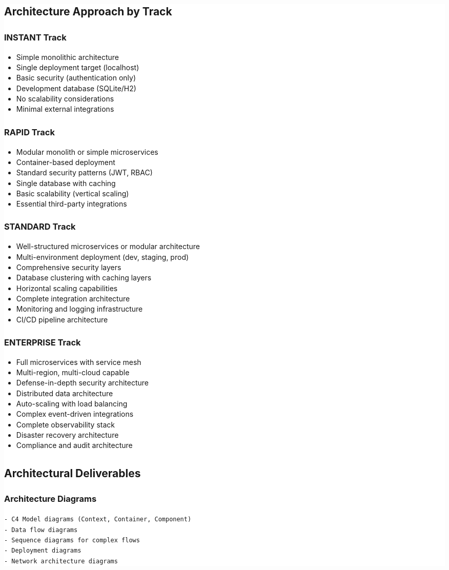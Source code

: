 ## Architecture Approach by Track

### INSTANT Track
- Simple monolithic architecture
- Single deployment target (localhost)
- Basic security (authentication only)
- Development database (SQLite/H2)
- No scalability considerations
- Minimal external integrations

### RAPID Track
- Modular monolith or simple microservices
- Container-based deployment
- Standard security patterns (JWT, RBAC)
- Single database with caching
- Basic scalability (vertical scaling)
- Essential third-party integrations

### STANDARD Track
- Well-structured microservices or modular architecture
- Multi-environment deployment (dev, staging, prod)
- Comprehensive security layers
- Database clustering with caching layers
- Horizontal scaling capabilities
- Complete integration architecture
- Monitoring and logging infrastructure
- CI/CD pipeline architecture

### ENTERPRISE Track
- Full microservices with service mesh
- Multi-region, multi-cloud capable
- Defense-in-depth security architecture
- Distributed data architecture
- Auto-scaling with load balancing
- Complex event-driven integrations
- Complete observability stack
- Disaster recovery architecture
- Compliance and audit architecture

## Architectural Deliverables

### Architecture Diagrams
```
- C4 Model diagrams (Context, Container, Component)
- Data flow diagrams
- Sequence diagrams for complex flows
- Deployment diagrams
- Network architecture diagrams
```
